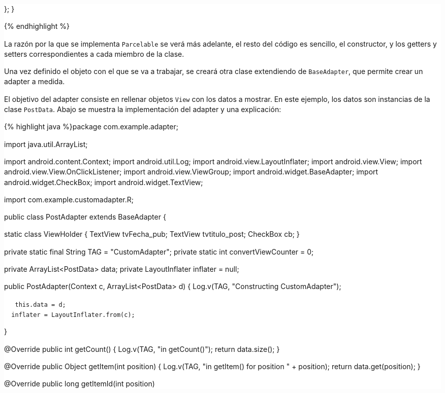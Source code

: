    };
}

{% endhighlight %}

La razón por la que se implementa `Parcelable` se verá más adelante, el resto del código es sencillo, el constructor, y los getters y setters correspondientes a cada miembro de la clase.

Una vez definido el objeto con el que se va a trabajar, se creará otra clase extendiendo de `BaseAdapter`, que permite crear un adapter a medida.

El objetivo del adapter consiste en rellenar objetos `View` con los datos a mostrar. En este ejemplo, los datos son instancias de la clase `PostData`. Abajo se muestra la implementación del adapter y una explicación:

{% highlight java %}package com.example.adapter;

import java.util.ArrayList;

import android.content.Context;
import android.util.Log;
import android.view.LayoutInflater;
import android.view.View;
import android.view.View.OnClickListener;
import android.view.ViewGroup;
import android.widget.BaseAdapter;
import android.widget.CheckBox;
import android.widget.TextView;

import com.example.customadapter.R;

public class PostAdapter extends BaseAdapter
{

 static class ViewHolder
 {
       TextView tvFecha_pub;
       TextView tvtitulo_post;
     CheckBox cb;
    }

   private static final String TAG = "CustomAdapter";
  private static int convertViewCounter = 0;

  private ArrayList&lt;PostData> data;
   private LayoutInflater inflater = null;

 public PostAdapter(Context c, ArrayList&lt;PostData> d)
    {
       Log.v(TAG, "Constructing CustomAdapter");

       this.data = d;
      inflater = LayoutInflater.from(c);
  }

   @Override
   public int getCount()
   {
       Log.v(TAG, "in getCount()");
        return data.size();
 }

   @Override
   public Object getItem(int position)
 {
       Log.v(TAG, "in getItem() for position " + position);
        return data.get(position);
  }

   @Override
   public long getItemId(int position)